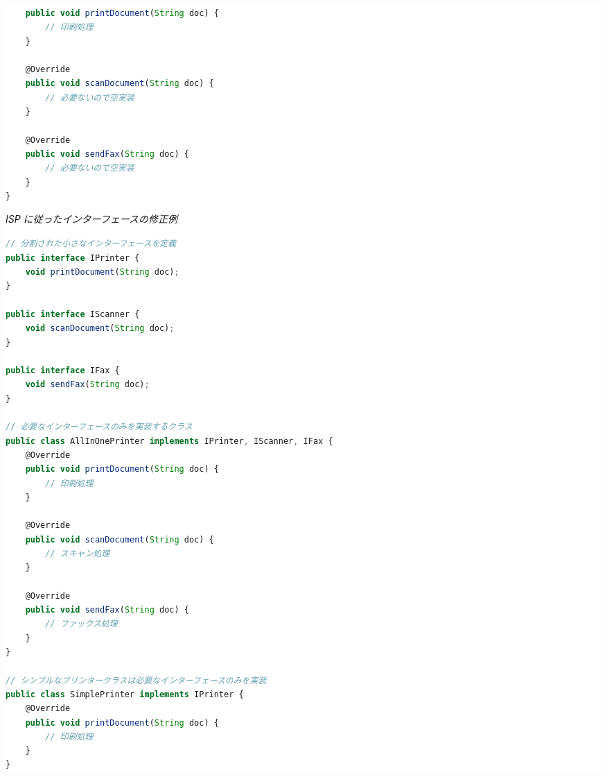 ```js
    public void printDocument(String doc) {
        // 印刷処理
    }

    @Override
    public void scanDocument(String doc) {
        // 必要ないので空実装
    }

    @Override
    public void sendFax(String doc) {
        // 必要ないので空実装
    }
}
```

_​ISP に従ったインターフェースの修正例 ​_

```js
// 分割された小さなインターフェースを定義
public interface IPrinter {
    void printDocument(String doc);
}

public interface IScanner {
    void scanDocument(String doc);
}

public interface IFax {
    void sendFax(String doc);
}

// 必要なインターフェースのみを実装するクラス
public class AllInOnePrinter implements IPrinter, IScanner, IFax {
    @Override
    public void printDocument(String doc) {
        // 印刷処理
    }

    @Override
    public void scanDocument(String doc) {
        // スキャン処理
    }

    @Override
    public void sendFax(String doc) {
        // ファックス処理
    }
}

// シンプルなプリンタークラスは必要なインターフェースのみを実装
public class SimplePrinter implements IPrinter {
    @Override
    public void printDocument(String doc) {
        // 印刷処理
    }
}
```
